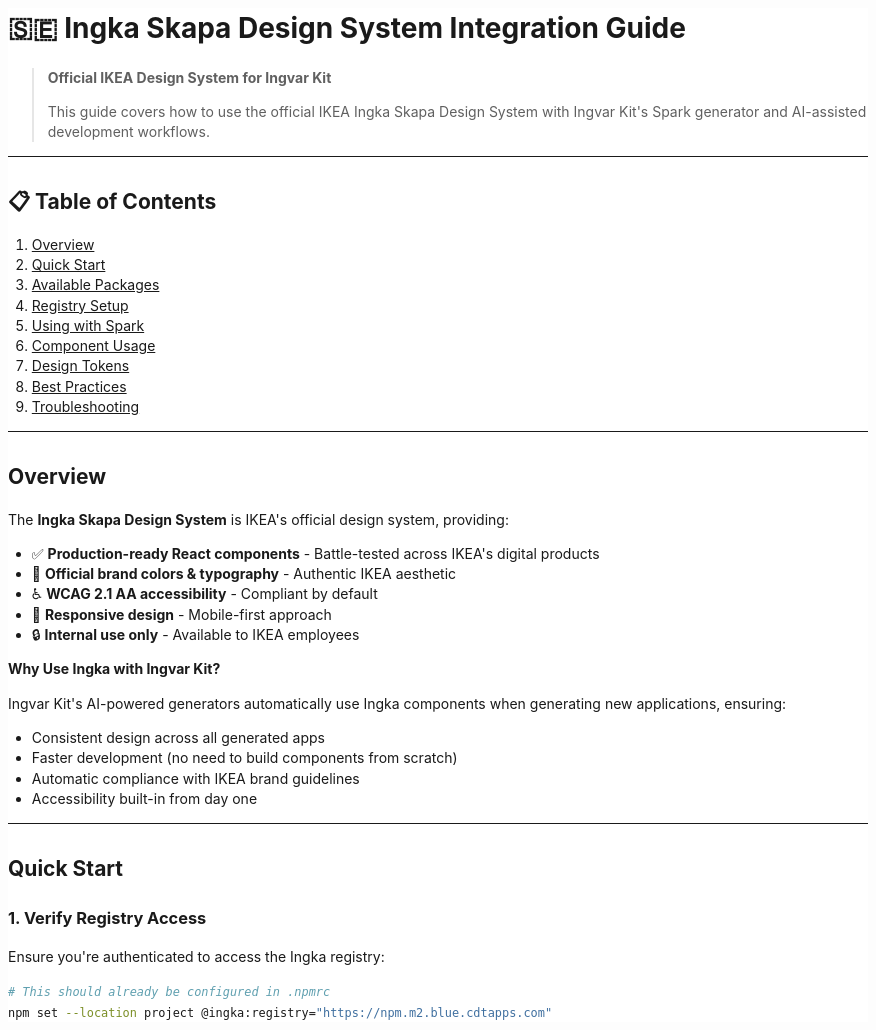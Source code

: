 # 🇸🇪 Ingka Skapa Design System Integration Guide

> **Official IKEA Design System for Ingvar Kit**
>
> This guide covers how to use the official IKEA Ingka Skapa Design System with Ingvar Kit's Spark generator and AI-assisted development workflows.

---

## 📋 Table of Contents

1. [Overview](#overview)
2. [Quick Start](#quick-start)
3. [Available Packages](#available-packages)
4. [Registry Setup](#registry-setup)
5. [Using with Spark](#using-with-spark)
6. [Component Usage](#component-usage)
7. [Design Tokens](#design-tokens)
8. [Best Practices](#best-practices)
9. [Troubleshooting](#troubleshooting)

---

## Overview

The **Ingka Skapa Design System** is IKEA's official design system, providing:

- ✅ **Production-ready React components** - Battle-tested across IKEA's digital products
- 🎨 **Official brand colors & typography** - Authentic IKEA aesthetic
- ♿ **WCAG 2.1 AA accessibility** - Compliant by default
- 📱 **Responsive design** - Mobile-first approach
- 🔒 **Internal use only** - Available to IKEA employees

**Why Use Ingka with Ingvar Kit?**

Ingvar Kit's AI-powered generators automatically use Ingka components when generating new applications, ensuring:

- Consistent design across all generated apps
- Faster development (no need to build components from scratch)
- Automatic compliance with IKEA brand guidelines
- Accessibility built-in from day one

---

## Quick Start

### 1. Verify Registry Access

Ensure you're authenticated to access the Ingka registry:

```bash
# This should already be configured in .npmrc
npm set --location project @ingka:registry="https://npm.m2.blue.cdtapps.com"
```
